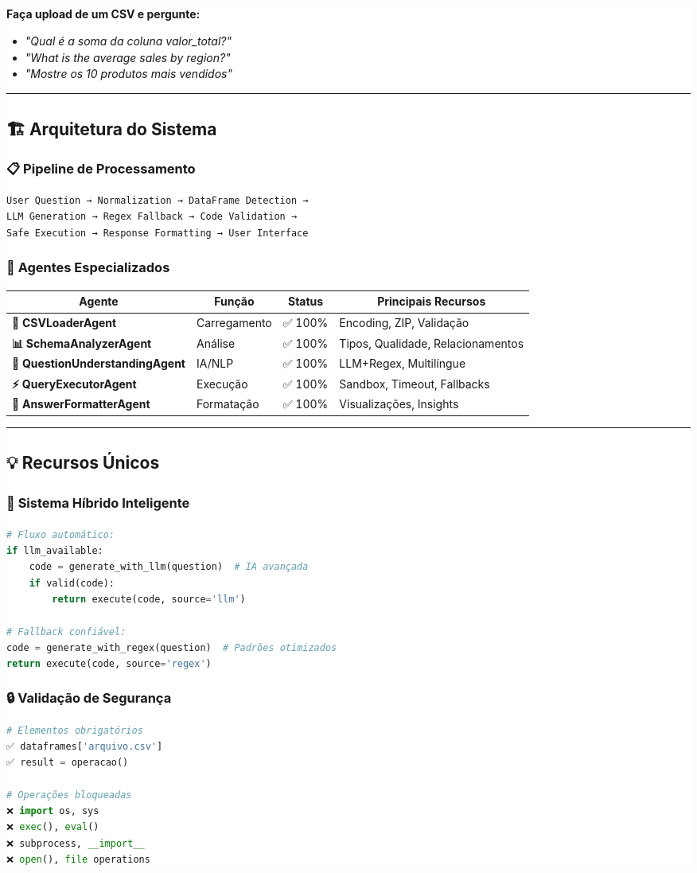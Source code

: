 **Faça upload de um CSV e pergunte:**
- *"Qual é a soma da coluna valor_total?"*
- *"What is the average sales by region?"*
- *"Mostre os 10 produtos mais vendidos"*

---

## 🏗️ **Arquitetura do Sistema**

### 📋 **Pipeline de Processamento**
```
User Question → Normalization → DataFrame Detection → 
LLM Generation → Regex Fallback → Code Validation → 
Safe Execution → Response Formatting → User Interface
```

### 🔧 **Agentes Especializados**

| Agente | Função | Status | Principais Recursos |
|--------|--------|--------|-------------------|
| **🔄 CSVLoaderAgent** | Carregamento | ✅ 100% | Encoding, ZIP, Validação |
| **📊 SchemaAnalyzerAgent** | Análise | ✅ 100% | Tipos, Qualidade, Relacionamentos |
| **🧠 QuestionUnderstandingAgent** | IA/NLP | ✅ 100% | LLM+Regex, Multilíngue |
| **⚡ QueryExecutorAgent** | Execução | ✅ 100% | Sandbox, Timeout, Fallbacks |
| **📝 AnswerFormatterAgent** | Formatação | ✅ 100% | Visualizações, Insights |

---

## 💡 **Recursos Únicos**

### 🎯 **Sistema Híbrido Inteligente**
```python
# Fluxo automático:
if llm_available:
    code = generate_with_llm(question)  # IA avançada
    if valid(code):
        return execute(code, source='llm')

# Fallback confiável:
code = generate_with_regex(question)  # Padrões otimizados
return execute(code, source='regex')
```

### 🔒 **Validação de Segurança**
```python
# Elementos obrigatórios
✅ dataframes['arquivo.csv']
✅ result = operacao()

# Operações bloqueadas
❌ import os, sys
❌ exec(), eval()
❌ subprocess, __import__
❌ open(), file operations
```
